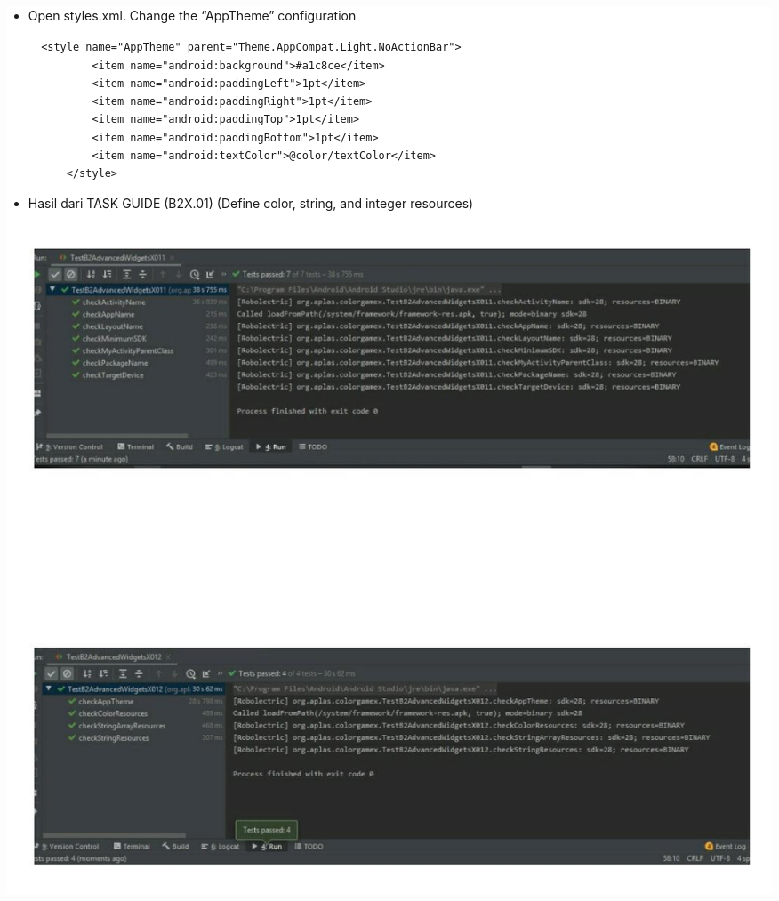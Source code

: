 - Open styles.xml. Change the “AppTheme” configuration

        <style name="AppTheme" parent="Theme.AppCompat.Light.NoActionBar">
                <item name="android:background">#a1c8ce</item>
                <item name="android:paddingLeft">1pt</item>
                <item name="android:paddingRight">1pt</item>
                <item name="android:paddingTop">1pt</item>
                <item name="android:paddingBottom">1pt</item>
                <item name="android:textColor">@color/textColor</item>
            </style>

- Hasil dari TASK GUIDE (B2X.01) (Define color, string, and integer resources)

![Screenshot](img/1.png)
